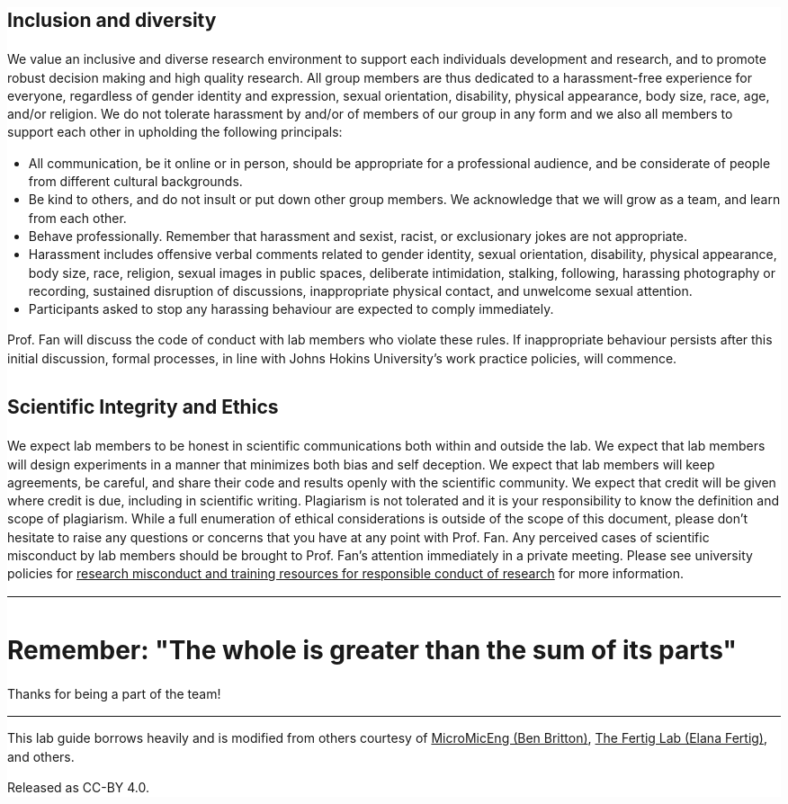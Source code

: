 ## Inclusion and diversity
We value an inclusive and diverse research environment to support each individuals development and research, and to promote robust decision making and high quality research. All group members are thus dedicated to a harassment-free experience for everyone, regardless of gender identity and expression, sexual orientation, disability, physical appearance, body size, race, age, and/or religion. We do not tolerate harassment by and/or of members of our group in any form and we also all members to support each other in upholding the following principals:

- All communication, be it online or in person, should be appropriate for a professional audience, and be considerate of people from different cultural backgrounds.  
- Be kind to others, and do not insult or put down other group members. We acknowledge that we will grow as a team, and learn from each other.  
- Behave professionally. Remember that harassment and sexist, racist, or exclusionary jokes are not appropriate.  
- Harassment includes offensive verbal comments related to gender identity, sexual orientation, disability, physical appearance, body size, race, religion, sexual images in public spaces, deliberate intimidation, stalking, following, harassing photography or recording, sustained disruption of discussions, inappropriate physical contact, and unwelcome sexual attention.
- Participants asked to stop any harassing behaviour are expected to comply immediately.

Prof. Fan will discuss the code of conduct with lab members who violate these rules. If inappropriate behaviour persists after this initial discussion, formal processes, in line with Johns Hokins University’s work practice policies, will commence.

## Scientific Integrity and Ethics
We expect lab members to be honest in scientific communications both within and outside the lab. We expect that lab members will design experiments in a manner that minimizes both bias and self deception. We expect that lab members will keep agreements, be careful, and share their code and results openly with the scientific community. We expect that credit will be given where credit is due, including in scientific writing. Plagiarism is not tolerated and it is your responsibility to know the definition and scope of plagiarism. While a full enumeration of ethical considerations is outside of the scope of this document, please don’t hesitate to raise any questions or concerns that you have at any point with Prof. Fan. Any perceived cases of scientific misconduct by lab members should be brought to Prof. Fan’s attention immediately in a private meeting. Please see university policies for [research misconduct and training resources for responsible conduct of research](https://research.jhu.edu/jhura/compliance/research-integrity/) for more information.

---

# Remember: "The whole is greater than the sum of its parts"

Thanks for being a part of the team!

---

This lab guide borrows heavily and is modified from others courtesy of [MicroMicEng (Ben Britton)](https://www.expmicromech.com/people/code-of-conduct), [The Fertig Lab (Elana Fertig)](https://fertiglab.com/), and others.

Released as CC-BY 4.0.
